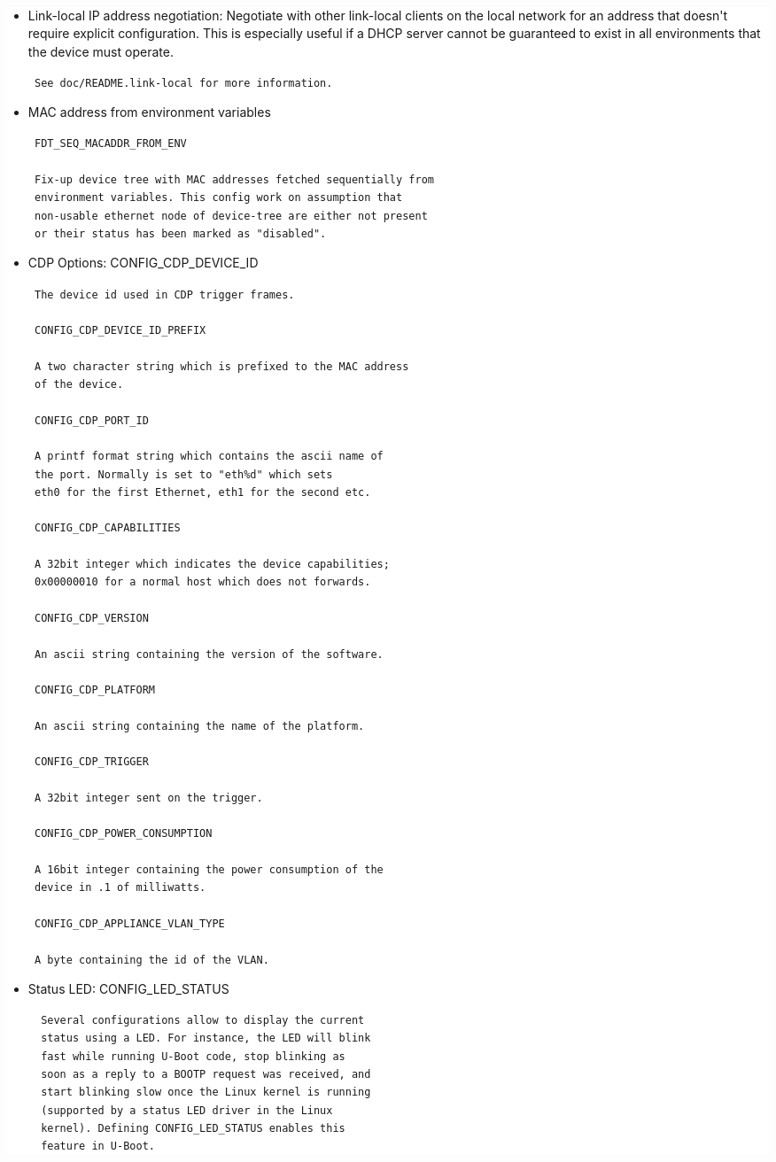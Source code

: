  - Link-local IP address negotiation:
		Negotiate with other link-local clients on the local network
		for an address that doesn't require explicit configuration.
		This is especially useful if a DHCP server cannot be guaranteed
		to exist in all environments that the device must operate.

		See doc/README.link-local for more information.

 - MAC address from environment variables

		FDT_SEQ_MACADDR_FROM_ENV

		Fix-up device tree with MAC addresses fetched sequentially from
		environment variables. This config work on assumption that
		non-usable ethernet node of device-tree are either not present
		or their status has been marked as "disabled".

 - CDP Options:
		CONFIG_CDP_DEVICE_ID

		The device id used in CDP trigger frames.

		CONFIG_CDP_DEVICE_ID_PREFIX

		A two character string which is prefixed to the MAC address
		of the device.

		CONFIG_CDP_PORT_ID

		A printf format string which contains the ascii name of
		the port. Normally is set to "eth%d" which sets
		eth0 for the first Ethernet, eth1 for the second etc.

		CONFIG_CDP_CAPABILITIES

		A 32bit integer which indicates the device capabilities;
		0x00000010 for a normal host which does not forwards.

		CONFIG_CDP_VERSION

		An ascii string containing the version of the software.

		CONFIG_CDP_PLATFORM

		An ascii string containing the name of the platform.

		CONFIG_CDP_TRIGGER

		A 32bit integer sent on the trigger.

		CONFIG_CDP_POWER_CONSUMPTION

		A 16bit integer containing the power consumption of the
		device in .1 of milliwatts.

		CONFIG_CDP_APPLIANCE_VLAN_TYPE

		A byte containing the id of the VLAN.

- Status LED:	CONFIG_LED_STATUS

		Several configurations allow to display the current
		status using a LED. For instance, the LED will blink
		fast while running U-Boot code, stop blinking as
		soon as a reply to a BOOTP request was received, and
		start blinking slow once the Linux kernel is running
		(supported by a status LED driver in the Linux
		kernel). Defining CONFIG_LED_STATUS enables this
		feature in U-Boot.

